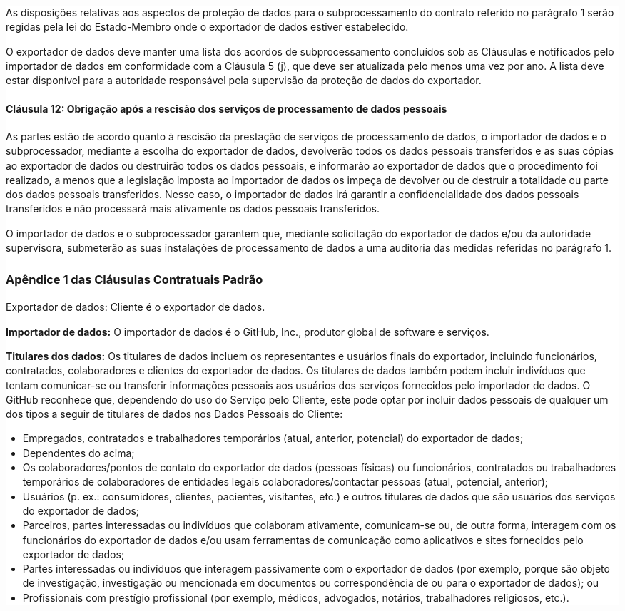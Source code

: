 As disposições relativas aos aspectos de proteção de dados para o subprocessamento do contrato referido no parágrafo&nbsp;1 serão regidas pela lei do Estado-Membro onde o exportador de dados estiver estabelecido.

O exportador de dados deve manter uma lista dos acordos de subprocessamento concluídos sob as Cláusulas e notificados pelo importador de dados em conformidade com a Cláusula 5 (j), que deve ser atualizada pelo menos uma vez por ano. A lista deve estar disponível para a autoridade responsável pela supervisão da proteção de dados do exportador.

#### Cláusula 12: Obrigação após a rescisão dos serviços de processamento de dados pessoais

As partes estão de acordo quanto à rescisão da prestação de serviços de processamento de dados, o importador de dados e o subprocessador, mediante a escolha do exportador de dados, devolverão todos os dados pessoais transferidos e as suas cópias ao exportador de dados ou destruirão todos os dados pessoais, e informarão ao exportador de dados que o procedimento foi realizado, a menos que a legislação imposta ao importador de dados os impeça de devolver ou de destruir a totalidade ou parte dos dados pessoais transferidos. Nesse caso, o importador de dados irá garantir a confidencialidade dos dados pessoais transferidos e não processará mais ativamente os dados pessoais transferidos.

O importador de dados e o subprocessador garantem que, mediante solicitação do exportador de dados e/ou da autoridade supervisora, submeterão as suas instalações de processamento de dados a uma auditoria das medidas referidas no parágrafo 1.

### Apêndice 1 das Cláusulas Contratuais Padrão

Exportador de dados: Cliente é o exportador de dados.

**Importador de dados:**
O importador de dados é o GitHub, Inc., produtor global de software e serviços.

**Titulares dos dados:**
Os titulares de dados incluem os representantes e usuários finais do exportador, incluindo funcionários, contratados, colaboradores e clientes do exportador de dados. Os titulares de dados também podem incluir indivíduos que tentam comunicar-se ou transferir informações pessoais aos usuários dos serviços fornecidos pelo importador de dados. O GitHub reconhece que, dependendo do uso do Serviço pelo Cliente, este pode optar por incluir dados pessoais de qualquer um dos tipos a seguir de titulares de dados nos Dados Pessoais do Cliente:

- Empregados, contratados e trabalhadores temporários (atual, anterior, potencial) do exportador de dados;
- Dependentes do acima;
- Os colaboradores/pontos de contato do exportador de dados (pessoas físicas) ou funcionários, contratados ou trabalhadores temporários de colaboradores de entidades legais colaboradores/contactar pessoas (atual, potencial, anterior);
- Usuários (p. ex.: consumidores, clientes, pacientes, visitantes, etc.) e outros titulares de dados que são usuários dos serviços do exportador de dados;
- Parceiros, partes interessadas ou indivíduos que colaboram ativamente, comunicam-se ou, de outra forma, interagem com os funcionários do exportador de dados e/ou usam ferramentas de comunicação como aplicativos e sites fornecidos pelo exportador de dados;
- Partes interessadas ou indivíduos que interagem passivamente com o exportador de dados (por exemplo, porque são objeto de investigação, investigação ou mencionada em documentos ou correspondência de ou para o exportador de dados); ou
- Profissionais com prestígio profissional (por exemplo, médicos, advogados, notários, trabalhadores religiosos, etc.).
